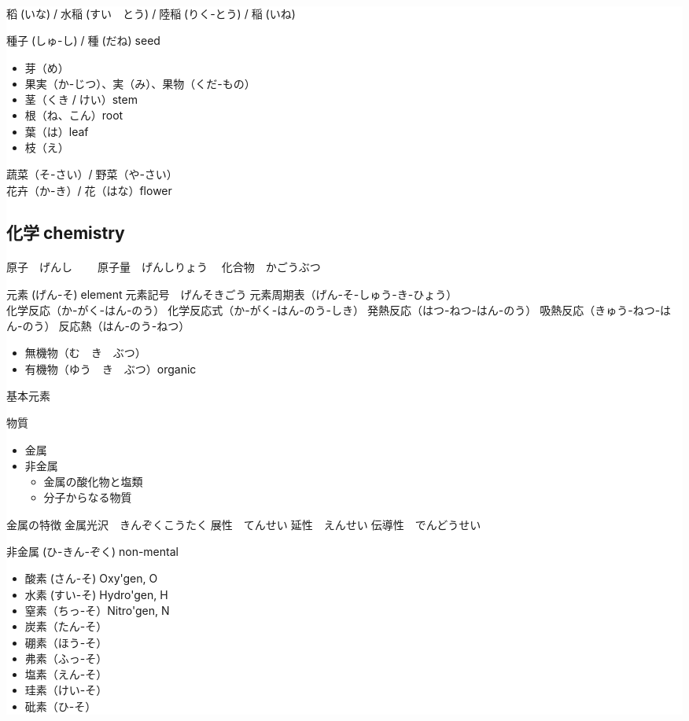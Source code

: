 稻 (いな) / 水稲 (すい　とう) / 陸稲 (りく-とう) / 稲 (いね)  

種子 (しゅ-し) / 種 (だね) seed

- 芽（め）<br>
- 果実（か-じつ）、実（み）、果物（くだ-もの）<br>
- 茎（くき / けい）stem<br>
- 根（ね、こん）root<br>
- 葉（は）leaf<br>
- 枝（え）<br>

蔬菜（そ-さい）/ 野菜（や-さい）  
花卉（か-き）/ 花（はな）flower<br>

## 化学 chemistry

原子　げんし　　
原子量　げんしりょう　
化合物　かごうぶつ


元素 (げん-そ) element
元素記号　げんそきごう
元素周期表（げん-そ-しゅう-き-ひょう）<br>
化学反応（か-がく-はん-のう）
化学反応式（か-がく-はん-のう-しき）
発熱反応（はつ-ねつ-はん-のう）
吸熱反応（きゅう-ねつ-はん-のう）
反応熱（はん-のう-ねつ）

- 無機物（む　き　ぶつ）
- 有機物（ゆう　き　ぶつ）organic

基本元素

物質
  - 金属
  - 非金属
    - 金属の酸化物と塩類
    - 分子からなる物質

金属の特徴
金属光沢　きんぞくこうたく
展性　てんせい
延性　えんせい
伝導性　でんどうせい


非金属 (ひ-きん-ぞく) non-mental
- 酸素 (さん-そ) Oxy'gen, O
- 水素 (すい-そ) Hydro'gen, H
- 窒素（ちっ-そ）Nitro'gen, N
- 炭素（たん-そ）
- 硼素（ほう-そ）
- 弗素（ふっ-そ）
- 塩素（えん-そ）
- 珪素（けい-そ）
- 砒素（ひ-そ）
